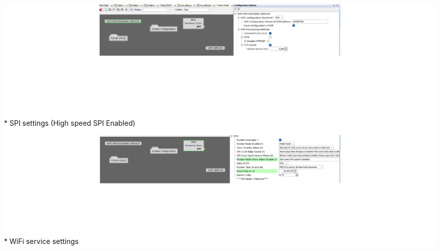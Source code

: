 
<p align="center">
<img src="images/image25.png" width=480>
</p>	  
      * SPI settings (High speed SPI Enabled)

<p align="center">
<img src="images/image26.png" width=480>
</p>
      * WiFi service settings

<p align="center">